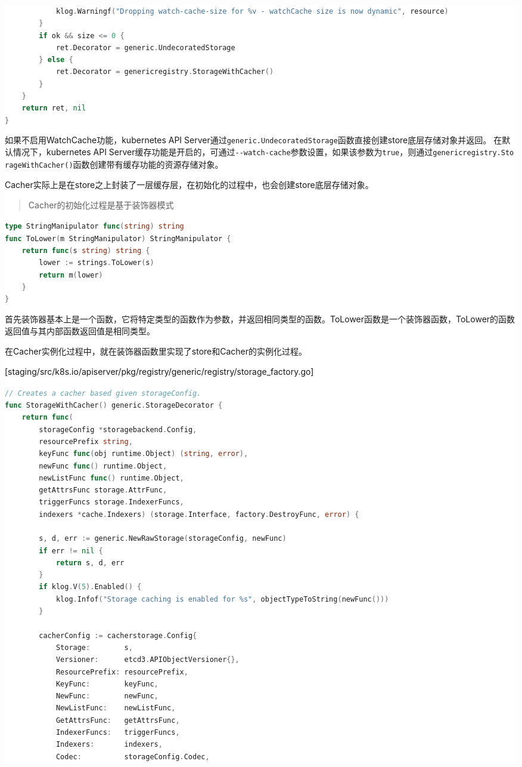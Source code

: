 ```go
			klog.Warningf("Dropping watch-cache-size for %v - watchCache size is now dynamic", resource)
		}
		if ok && size <= 0 {
			ret.Decorator = generic.UndecoratedStorage
		} else {
			ret.Decorator = genericregistry.StorageWithCacher()
		}
	}
	return ret, nil
}
```
如果不启用WatchCache功能，kubernetes API Server通过`generic.UndecoratedStorage`函数直接创建store底层存储对象并返回。
在默认情况下，kubernetes API Server缓存功能是开启的，可通过`--watch-cache`参数设置，如果该参数为`true`，则通过`genericregistry.StorageWithCacher()`函数创建带有缓存功能的资源存储对象。

Cacher实际上是在store之上封装了一层缓存层，在初始化的过程中，也会创建store底层存储对象。

> Cacher的初始化过程是基于装饰器模式
```go
type StringManipulator func(string) string
func ToLower(m StringManipulator) StringManipulator {
    return func(s string) string {
        lower := strings.ToLower(s)
        return m(lower)
    }
}
```
首先装饰器基本上是一个函数，它将特定类型的函数作为参数，并返回相同类型的函数。ToLower函数是一个装饰器函数，ToLower的函数返回值与其内部函数返回值是相同类型。

在Cacher实例化过程中，就在装饰器函数里实现了store和Cacher的实例化过程。

[staging/src/k8s.io/apiserver/pkg/registry/generic/registry/storage_factory.go]
```go
// Creates a cacher based given storageConfig.
func StorageWithCacher() generic.StorageDecorator {
	return func(
		storageConfig *storagebackend.Config,
		resourcePrefix string,
		keyFunc func(obj runtime.Object) (string, error),
		newFunc func() runtime.Object,
		newListFunc func() runtime.Object,
		getAttrsFunc storage.AttrFunc,
		triggerFuncs storage.IndexerFuncs,
		indexers *cache.Indexers) (storage.Interface, factory.DestroyFunc, error) {

		s, d, err := generic.NewRawStorage(storageConfig, newFunc)
		if err != nil {
			return s, d, err
		}
		if klog.V(5).Enabled() {
			klog.Infof("Storage caching is enabled for %s", objectTypeToString(newFunc()))
		}

		cacherConfig := cacherstorage.Config{
			Storage:        s,
			Versioner:      etcd3.APIObjectVersioner{},
			ResourcePrefix: resourcePrefix,
			KeyFunc:        keyFunc,
			NewFunc:        newFunc,
			NewListFunc:    newListFunc,
			GetAttrsFunc:   getAttrsFunc,
			IndexerFuncs:   triggerFuncs,
			Indexers:       indexers,
			Codec:          storageConfig.Codec,
```